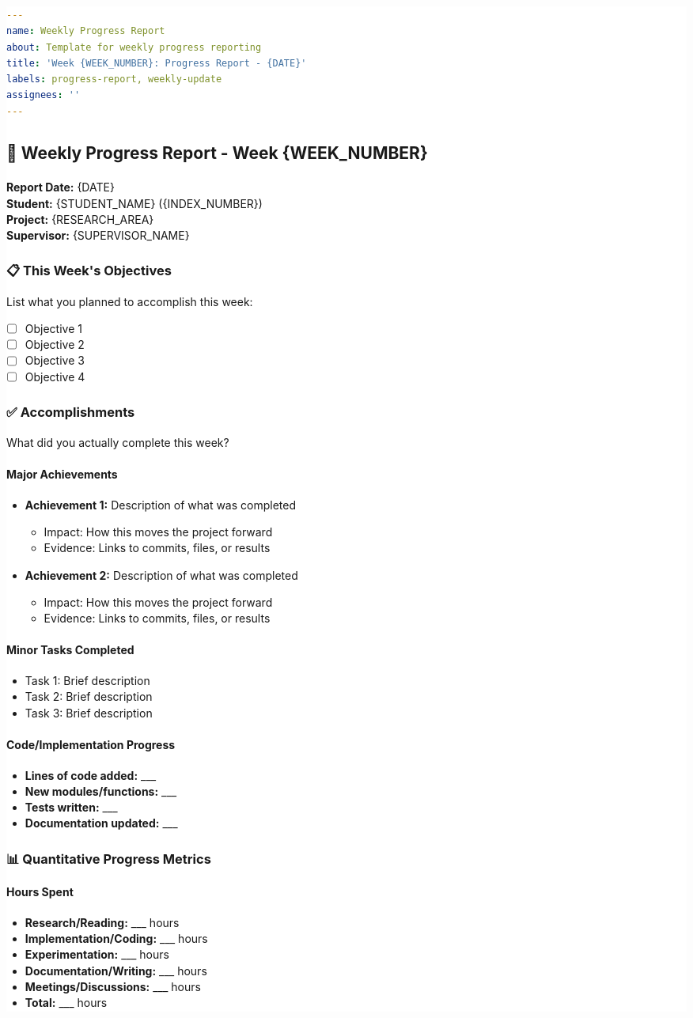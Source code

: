 ```yaml
---
name: Weekly Progress Report
about: Template for weekly progress reporting
title: 'Week {WEEK_NUMBER}: Progress Report - {DATE}'
labels: progress-report, weekly-update
assignees: ''
---
```


## 📅 Weekly Progress Report - Week {WEEK_NUMBER}

**Report Date:** {DATE}  
**Student:** {STUDENT_NAME} ({INDEX_NUMBER})  
**Project:** {RESEARCH_AREA}  
**Supervisor:** {SUPERVISOR_NAME}

### 📋 This Week's Objectives
List what you planned to accomplish this week:
- [ ] Objective 1
- [ ] Objective 2
- [ ] Objective 3
- [ ] Objective 4

### ✅ Accomplishments
What did you actually complete this week?

#### Major Achievements
- **Achievement 1:** Description of what was completed
  - Impact: How this moves the project forward
  - Evidence: Links to commits, files, or results

- **Achievement 2:** Description of what was completed
  - Impact: How this moves the project forward
  - Evidence: Links to commits, files, or results

#### Minor Tasks Completed
- Task 1: Brief description
- Task 2: Brief description
- Task 3: Brief description

#### Code/Implementation Progress
- **Lines of code added:** ___
- **New modules/functions:** ___
- **Tests written:** ___
- **Documentation updated:** ___

### 📊 Quantitative Progress Metrics

#### Hours Spent
- **Research/Reading:** ___ hours
- **Implementation/Coding:** ___ hours
- **Experimentation:** ___ hours
- **Documentation/Writing:** ___ hours
- **Meetings/Discussions:** ___ hours
- **Total:** ___ hours

